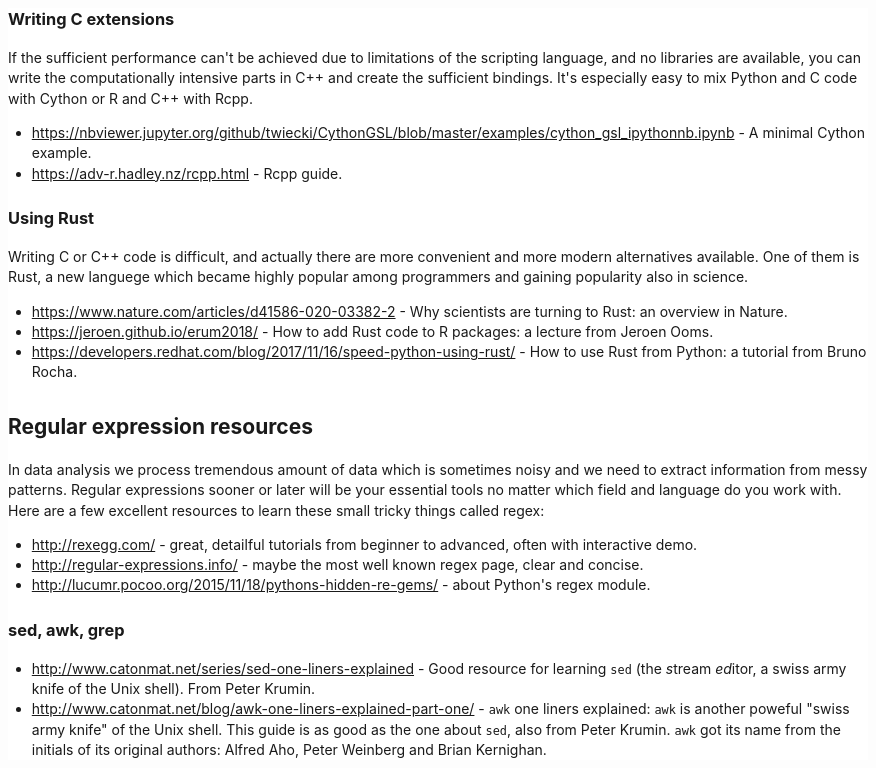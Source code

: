 ### Writing C extensions

If the sufficient performance can't be achieved due to limitations of the
scripting language, and no libraries are available, you can write the
computationally intensive parts in C++ and create the sufficient bindings.
It's especially easy to mix Python and C code with Cython or R and C++ with
Rcpp.

-   https://nbviewer.jupyter.org/github/twiecki/CythonGSL/blob/master/examples/cython_gsl_ipythonnb.ipynb - A minimal Cython example.
-   https://adv-r.hadley.nz/rcpp.html - Rcpp guide.

### Using Rust

Writing C or C++ code is difficult, and actually there are more convenient
and more modern alternatives available. One of them is Rust, a new languege
which became highly popular among programmers and gaining popularity also
in science.

-   https://www.nature.com/articles/d41586-020-03382-2 - Why scientists are
    turning to Rust: an overview in Nature.
-   https://jeroen.github.io/erum2018/ - How to add Rust code to R packages:
    a lecture from Jeroen Ooms.
-   https://developers.redhat.com/blog/2017/11/16/speed-python-using-rust/ -
    How to use Rust from Python: a tutorial from Bruno Rocha.

## Regular expression resources

In data analysis we process tremendous amount of data which is sometimes
noisy and we need to extract information from messy patterns. Regular
expressions sooner or later will be your essential tools no matter which
field and language do you work with. Here are a few excellent resources
to learn these small tricky things called regex:
-   http://rexegg.com/ -
    great, detailful tutorials from beginner to advanced, often with
    interactive demo.
-   http://regular-expressions.info/ - maybe the most
    well known regex page, clear and concise.
-   http://lucumr.pocoo.org/2015/11/18/pythons-hidden-re-gems/ - about
    Python's regex module.

### sed, awk, grep

-   http://www.catonmat.net/series/sed-one-liners-explained - Good resource
    for learning `sed` (the *s*tream *ed*itor, a swiss army knife of the Unix
    shell). From Peter Krumin.
-   http://www.catonmat.net/blog/awk-one-liners-explained-part-one/ - `awk`
    one liners explained: `awk` is another poweful "swiss army knife" of the
    Unix shell. This guide is as good as the one about `sed`, also from Peter
    Krumin. `awk` got its name from the initials of its original authors:
    Alfred Aho, Peter Weinberg and Brian Kernighan.
